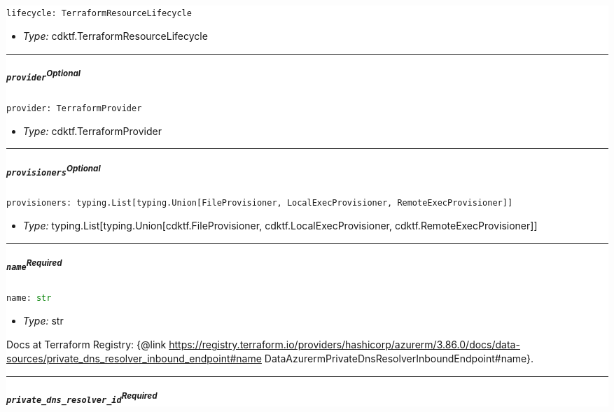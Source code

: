 ```python
lifecycle: TerraformResourceLifecycle
```

- *Type:* cdktf.TerraformResourceLifecycle

---

##### `provider`<sup>Optional</sup> <a name="provider" id="@cdktf/provider-azurerm.dataAzurermPrivateDnsResolverInboundEndpoint.DataAzurermPrivateDnsResolverInboundEndpointConfig.property.provider"></a>

```python
provider: TerraformProvider
```

- *Type:* cdktf.TerraformProvider

---

##### `provisioners`<sup>Optional</sup> <a name="provisioners" id="@cdktf/provider-azurerm.dataAzurermPrivateDnsResolverInboundEndpoint.DataAzurermPrivateDnsResolverInboundEndpointConfig.property.provisioners"></a>

```python
provisioners: typing.List[typing.Union[FileProvisioner, LocalExecProvisioner, RemoteExecProvisioner]]
```

- *Type:* typing.List[typing.Union[cdktf.FileProvisioner, cdktf.LocalExecProvisioner, cdktf.RemoteExecProvisioner]]

---

##### `name`<sup>Required</sup> <a name="name" id="@cdktf/provider-azurerm.dataAzurermPrivateDnsResolverInboundEndpoint.DataAzurermPrivateDnsResolverInboundEndpointConfig.property.name"></a>

```python
name: str
```

- *Type:* str

Docs at Terraform Registry: {@link https://registry.terraform.io/providers/hashicorp/azurerm/3.86.0/docs/data-sources/private_dns_resolver_inbound_endpoint#name DataAzurermPrivateDnsResolverInboundEndpoint#name}.

---

##### `private_dns_resolver_id`<sup>Required</sup> <a name="private_dns_resolver_id" id="@cdktf/provider-azurerm.dataAzurermPrivateDnsResolverInboundEndpoint.DataAzurermPrivateDnsResolverInboundEndpointConfig.property.privateDnsResolverId"></a>
